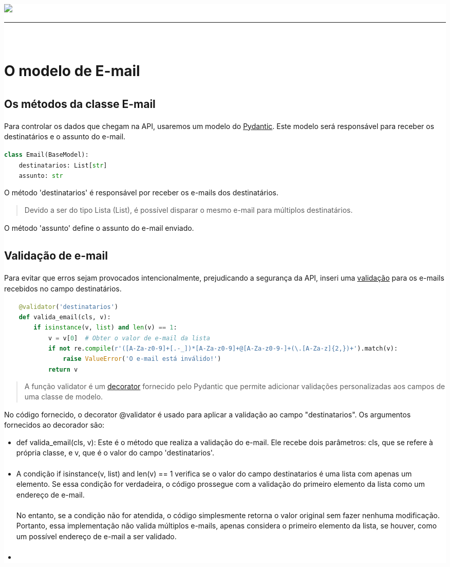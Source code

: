 <img src="https://i.ibb.co/0VJnn23/image.png">

<hr>

<br>

# **O modelo de E-mail**

## **Os métodos da classe E-mail**

Para controlar os dados que chegam na API, usaremos um modelo do [Pydantic](https://fastapi.tiangolo.com/tutorial/sql-databases/?h=pydantic#use-pydantics-orm_mode). Este modelo será responsável para receber os destinatários e o assunto do e-mail.

```python
class Email(BaseModel): 
    destinatarios: List[str]
    assunto: str
```

O método 'destinatarios' é responsável por receber os e-mails dos destinatários.
> Devido a ser do tipo Lista (List), é possível disparar o mesmo e-mail para múltiplos destinatários.

O método 'assunto' define o assunto do e-mail enviado.

## **Validação de e-mail**

Para evitar que erros sejam provocados intencionalmente, prejudicando a segurança da API, inseri uma [validação](https://docs.pydantic.dev/latest/usage/validators/) para os e-mails recebidos no campo destinatários.

``` python
    @validator('destinatarios')
    def valida_email(cls, v):
        if isinstance(v, list) and len(v) == 1:
            v = v[0]  # Obter o valor de e-mail da lista
            if not re.compile(r'([A-Za-z0-9]+[.-_])*[A-Za-z0-9]+@[A-Za-z0-9-]+(\.[A-Za-z]{2,})+').match(v):
                raise ValueError('O e-mail está inválido!')
            return v
```
>A função validator é um [decorator](https://pythoniluminado.netlify.app/decoradores) fornecido pelo Pydantic que permite adicionar validações personalizadas aos campos de uma classe de modelo.

No código fornecido, o decorator @validator é usado para aplicar a validação ao campo "destinatarios". Os argumentos fornecidos ao decorador são:

<ul>
    <li>
        def valida_email(cls, v): Este é o método que realiza a validação do e-mail. Ele recebe dois parâmetros: cls, que se refere à própria classe, e v, que é o valor do campo 'destinatarios'.
    </li>
    <br>
    <li>
        A condição if isinstance(v, list) and len(v) == 1 verifica se o valor do campo destinatarios é uma lista com apenas um elemento. Se essa condição for verdadeira, o código prossegue com a validação do primeiro elemento da lista como um endereço de e-mail.
        <br><br>
        No entanto, se a condição não for atendida, o código simplesmente retorna o valor original sem fazer nenhuma modificação. Portanto, essa implementação não valida múltiplos e-mails, apenas considera o primeiro elemento da lista, se houver, como um possível endereço de e-mail a ser validado.
    </li>
    <br>
    <li>
